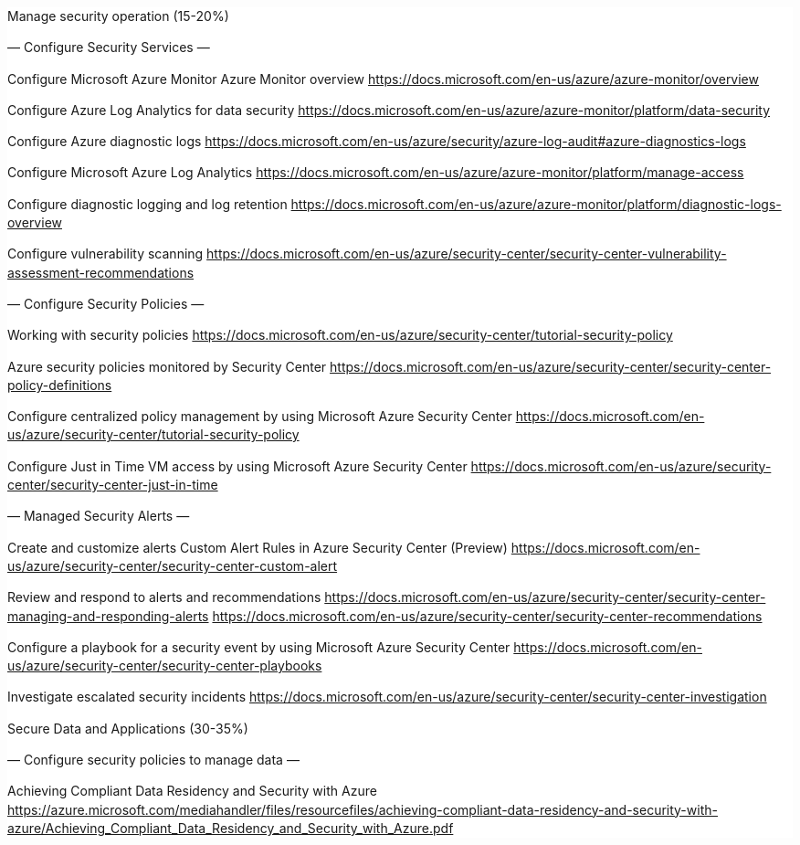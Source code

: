 Manage security operation (15-20%)

— Configure Security Services —

Configure Microsoft Azure Monitor
Azure Monitor overview
https://docs.microsoft.com/en-us/azure/azure-monitor/overview

Configure Azure Log Analytics for data security
https://docs.microsoft.com/en-us/azure/azure-monitor/platform/data-security

Configure Azure diagnostic logs
https://docs.microsoft.com/en-us/azure/security/azure-log-audit#azure-diagnostics-logs

Configure Microsoft Azure Log Analytics
https://docs.microsoft.com/en-us/azure/azure-monitor/platform/manage-access

Configure diagnostic logging and log retention
https://docs.microsoft.com/en-us/azure/azure-monitor/platform/diagnostic-logs-overview

Configure vulnerability scanning
https://docs.microsoft.com/en-us/azure/security-center/security-center-vulnerability-assessment-recommendations

— Configure Security Policies —

Working with security policies
https://docs.microsoft.com/en-us/azure/security-center/tutorial-security-policy

Azure security policies monitored by Security Center
https://docs.microsoft.com/en-us/azure/security-center/security-center-policy-definitions

Configure centralized policy management by using Microsoft Azure Security Center
https://docs.microsoft.com/en-us/azure/security-center/tutorial-security-policy

Configure Just in Time VM access by using Microsoft Azure Security Center
https://docs.microsoft.com/en-us/azure/security-center/security-center-just-in-time

— Managed Security Alerts —

Create and customize alerts
Custom Alert Rules in Azure Security Center (Preview)
https://docs.microsoft.com/en-us/azure/security-center/security-center-custom-alert

Review and respond to alerts and recommendations
https://docs.microsoft.com/en-us/azure/security-center/security-center-managing-and-responding-alerts
https://docs.microsoft.com/en-us/azure/security-center/security-center-recommendations

Configure a playbook for a security event by using Microsoft Azure Security Center
https://docs.microsoft.com/en-us/azure/security-center/security-center-playbooks

Investigate escalated security incidents
https://docs.microsoft.com/en-us/azure/security-center/security-center-investigation

Secure Data and Applications (30-35%)


— Configure security policies to manage data —

Achieving Compliant Data Residency and Security with Azure
https://azure.microsoft.com/mediahandler/files/resourcefiles/achieving-compliant-data-residency-and-security-with-azure/Achieving_Compliant_Data_Residency_and_Security_with_Azure.pdf
